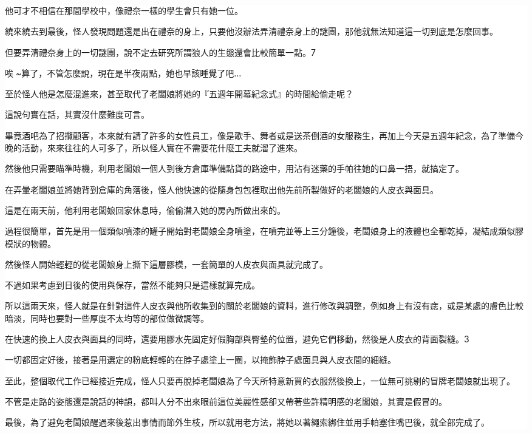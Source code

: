 他可才不相信在那間學校中，像禮奈一樣的學生會只有她一位。



繞來繞去到最後，怪人發現問題還是出在禮奈的身上，只要他沒辦法弄清禮奈身上的謎團，那他就無法知道這一切到底是怎麼回事。



但要弄清禮奈身上的一切謎團，說不定去研究所謂狼人的生態還會比較簡單一點。7



唉 ~算了，不管怎麼說，現在是半夜兩點，她也早該睡覺了吧...





至於怪人他是怎麼混進來，甚至取代了老闆娘將她的『五週年開幕紀念式』的時間給偷走呢？



這說句實在話，其實沒什麼難度可言。



畢竟酒吧為了招攬顧客，本來就有請了許多的女性員工，像是歌手、舞者或是送茶倒酒的女服務生，再加上今天是五週年紀念，為了準備今晚的活動，來來往往的人可多了，所以怪人實在不需要花什麼工夫就溜了進來。



然後他只需要瞄準時機，利用老闆娘一個人到後方倉庫準備點貨的路途中，用沾有迷藥的手帕往她的口鼻一捂，就搞定了。



在弄暈老闆娘並將她背到倉庫的角落後，怪人他快速的從隨身包包裡取出他先前所製做好的老闆娘的人皮衣與面具。



這是在兩天前，他利用老闆娘回家休息時，偷偷潛入她的房內所做出來的。



過程很簡單，首先是用一個類似噴漆的罐子開始對老闆娘全身噴塗，在噴完並等上三分鐘後，老闆娘身上的液體也全都乾掉，凝結成類似膠模狀的物體。



然後怪人開始輕輕的從老闆娘身上撕下這層膠模，一套簡單的人皮衣與面具就完成了。



不過如果考慮到日後的使用與保存，當然不能夠只是這樣就算完成。



所以這兩天來，怪人就是在針對這件人皮衣與他所收集到的關於老闆娘的資料，進行修改與調整，例如身上有沒有痣，或是某處的膚色比較暗淡，同時也要對一些厚度不太均等的部位做微調等。



在快速的換上人皮衣與面具的同時，還要用膠水先固定好假胸部與臀墊的位置，避免它們移動，然後是人皮衣的背面裂縫。3



一切都固定好後，接著是用選定的粉底輕輕的在脖子處塗上一圈，以掩飾脖子處面具與人皮衣間的細縫。



至此，整個取代工作已經接近完成，怪人只要再脫掉老闆娘為了今天所特意新買的衣服然後換上，一位無可挑剔的冒牌老闆娘就出現了。



不管是走路的姿態還是說話的神韻，都叫人分不出來眼前這位美麗性感卻又帶著些許精明感的老闆娘，其實是假冒的。



最後，為了避免老闆娘醒過來後惹出事情而節外生枝，所以就用老方法，將她以著繩索綁住並用手帕塞住嘴巴後，就全部完成了。

